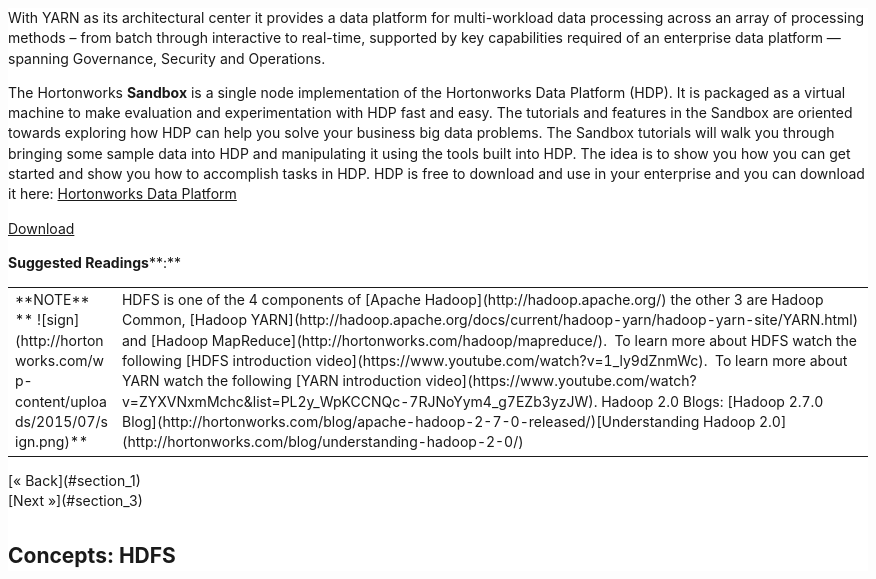 With YARN as its architectural center it provides a data platform for multi-workload data processing across an array of processing methods – from batch through interactive to real-time, supported by key capabilities required of an enterprise data platform — spanning Governance, Security and Operations.

The Hortonworks **Sandbox** is a single node implementation of the Hortonworks Data Platform (HDP). It is packaged as a virtual machine to make evaluation and experimentation with HDP fast and easy. The tutorials and features in the Sandbox are oriented towards exploring how HDP can help you solve your business big data problems. The Sandbox tutorials will walk you through bringing some sample data into HDP and manipulating it using the tools built into HDP. The idea is to show you how you can get started and show you how to accomplish tasks in HDP. HDP is free to download and use in your enterprise and you can download it here: [Hortonworks Data Platform](http://hortonworks.com/download/)

[Download](http://hortonworks.com/download/)

**Suggested Readings****:**

<table class=" data-table" style="border-color: #050505;">

<tbody>

<tr>

<td>**NOTE** ** ![sign](http://hortonworks.com/wp-content/uploads/2015/07/sign.png)**</td>

<td>HDFS is one of the 4 components of [Apache Hadoop](http://hadoop.apache.org/) the other 3 are Hadoop Common, [Hadoop YARN](http://hadoop.apache.org/docs/current/hadoop-yarn/hadoop-yarn-site/YARN.html) and [Hadoop MapReduce](http://hortonworks.com/hadoop/mapreduce/).  To learn more about HDFS watch the following [HDFS introduction video](https://www.youtube.com/watch?v=1_ly9dZnmWc).  To learn more about YARN watch the following [YARN introduction video](https://www.youtube.com/watch?v=ZYXVNxmMchc&list=PL2y_WpKCCNQc-7RJNoYym4_g7EZb3yzJW).  
Hadoop 2.0 Blogs:  
[Hadoop 2.7.0 Blog](http://hortonworks.com/blog/apache-hadoop-2-7-0-released/)[Understanding Hadoop 2.0](http://hortonworks.com/blog/understanding-hadoop-2-0/)</td>

</tr>

</tbody>

</table>

<div class="innernav">

<div class="prev">[« Back](#section_1)</div>

<div class="next">[Next »](#section_3)</div>

</div>

</div>

</div>

<div class="panel" id="section_3">

<div class="maincontent">

## Concepts: HDFS
